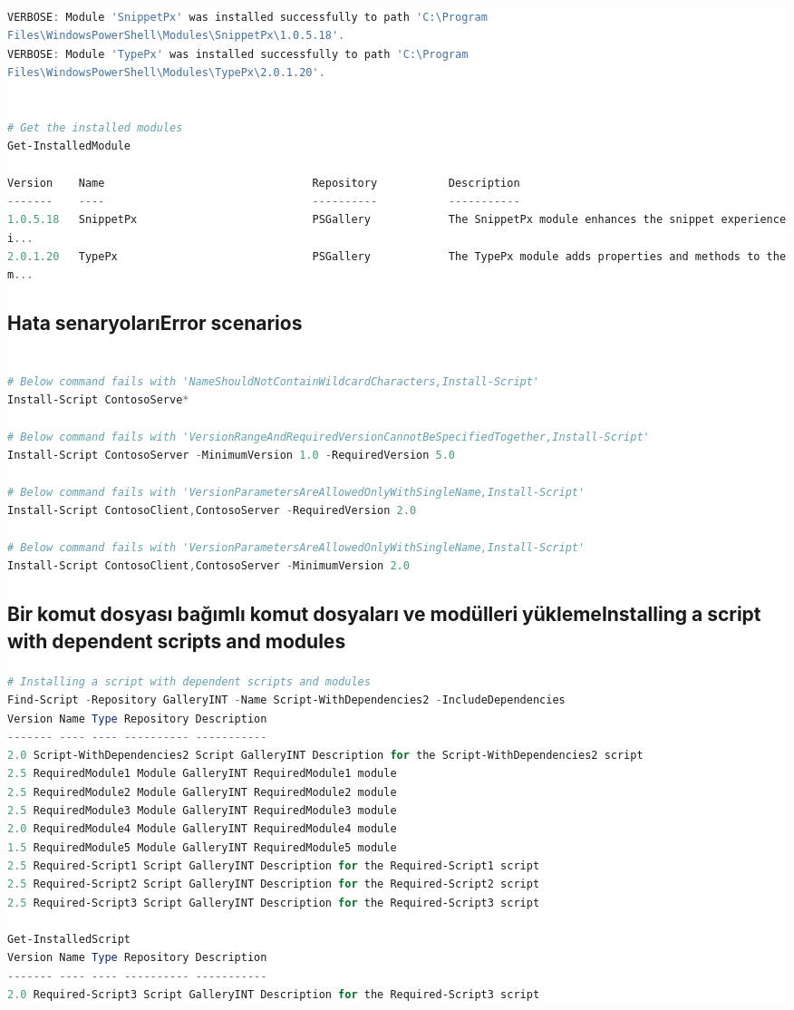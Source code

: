 ```powershell
VERBOSE: Module 'SnippetPx' was installed successfully to path 'C:\Program
Files\WindowsPowerShell\Modules\SnippetPx\1.0.5.18'.
VERBOSE: Module 'TypePx' was installed successfully to path 'C:\Program
Files\WindowsPowerShell\Modules\TypePx\2.0.1.20'.


# Get the installed modules
Get-InstalledModule

Version    Name                                Repository           Description
-------    ----                                ----------           -----------
1.0.5.18   SnippetPx                           PSGallery            The SnippetPx module enhances the snippet experience i...
2.0.1.20   TypePx                              PSGallery            The TypePx module adds properties and methods to the m...

```

## <a name="error-scenarios"></a><span data-ttu-id="d3138-161">Hata senaryoları</span><span class="sxs-lookup"><span data-stu-id="d3138-161">Error scenarios</span></span>

```powershell

# Below command fails with 'NameShouldNotContainWildcardCharacters,Install-Script'
Install-Script ContosoServe*

# Below command fails with 'VersionRangeAndRequiredVersionCannotBeSpecifiedTogether,Install-Script'
Install-Script ContosoServer -MinimumVersion 1.0 -RequiredVersion 5.0

# Below command fails with 'VersionParametersAreAllowedOnlyWithSingleName,Install-Script'
Install-Script ContosoClient,ContosoServer -RequiredVersion 2.0

# Below command fails with 'VersionParametersAreAllowedOnlyWithSingleName,Install-Script'
Install-Script ContosoClient,ContosoServer -MinimumVersion 2.0

```

## <a name="installing-a-script-with-dependent-scripts-and-modules"></a><span data-ttu-id="d3138-162">Bir komut dosyası bağımlı komut dosyaları ve modülleri yükleme</span><span class="sxs-lookup"><span data-stu-id="d3138-162">Installing a script with dependent scripts and modules</span></span>

```powershell
# Installing a script with dependent scripts and modules
Find-Script -Repository GalleryINT -Name Script-WithDependencies2 -IncludeDependencies
Version Name Type Repository Description
------- ---- ---- ---------- -----------
2.0 Script-WithDependencies2 Script GalleryINT Description for the Script-WithDependencies2 script
2.5 RequiredModule1 Module GalleryINT RequiredModule1 module
2.5 RequiredModule2 Module GalleryINT RequiredModule2 module
2.5 RequiredModule3 Module GalleryINT RequiredModule3 module
2.0 RequiredModule4 Module GalleryINT RequiredModule4 module
1.5 RequiredModule5 Module GalleryINT RequiredModule5 module
2.5 Required-Script1 Script GalleryINT Description for the Required-Script1 script
2.5 Required-Script2 Script GalleryINT Description for the Required-Script2 script
2.5 Required-Script3 Script GalleryINT Description for the Required-Script3 script

Get-InstalledScript
Version Name Type Repository Description
------- ---- ---- ---------- -----------
2.0 Required-Script3 Script GalleryINT Description for the Required-Script3 script
```